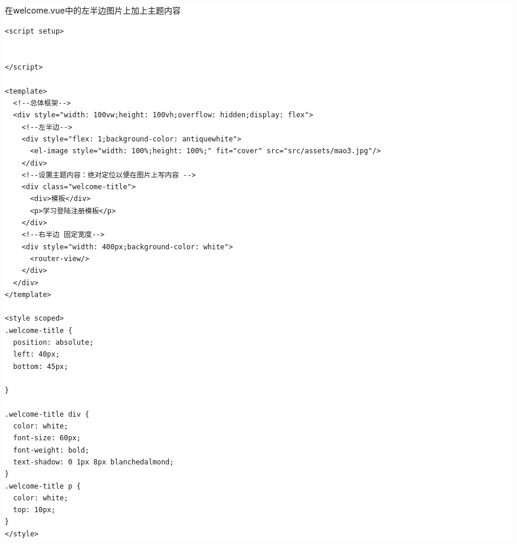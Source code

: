 在welcome.vue中的左半边图片上加上主题内容

```vue
<script setup>


</script>

<template>
  <!--总体框架-->
  <div style="width: 100vw;height: 100vh;overflow: hidden;display: flex">
    <!--左半边-->
    <div style="flex: 1;background-color: antiquewhite">
      <el-image style="width: 100%;height: 100%;" fit="cover" src="src/assets/mao3.jpg"/>
    </div>
    <!--设置主题内容：绝对定位以便在图片上写内容 -->
    <div class="welcome-title">
      <div>模板</div>
      <p>学习登陆注册模板</p>
    </div>
    <!--右半边 固定宽度-->
    <div style="width: 400px;background-color: white">
      <router-view/>
    </div>
  </div>
</template>

<style scoped>
.welcome-title {
  position: absolute;
  left: 40px;
  bottom: 45px;

}

.welcome-title div {
  color: white;
  font-size: 60px;
  font-weight: bold;
  text-shadow: 0 1px 8px blanchedalmond;
}
.welcome-title p {
  color: white;
  top: 10px;
}
</style>
```
